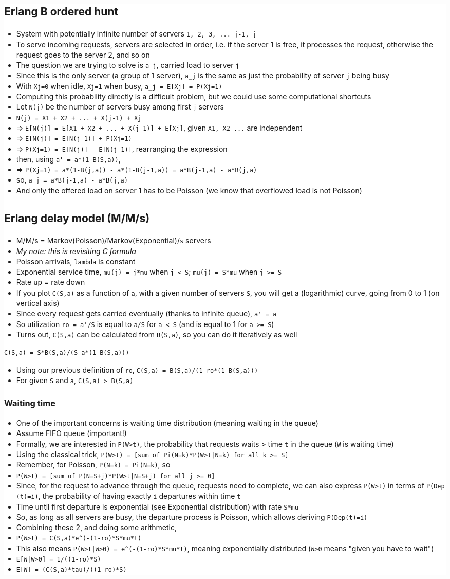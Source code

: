 
## Erlang B ordered hunt

- System with potentially infinite number of servers `1, 2, 3, ... j-1, j`
- To serve incoming requests, servers are selected in order, i.e. if the server 1 is free, it processes the request, otherwise the request goes to the server 2, and so on
- The question we are trying to solve is `a_j`, carried load to server `j`
- Since this is the only server (a group of 1 server), `a_j` is the same as just the probability of server `j` being busy
- With `Xj=0` when idle, `Xj=1` when busy, `a_j = E[Xj] = P(Xj=1)`
- Computing this probability directly is a difficult problem, but we could use some computational shortcuts
- Let `N(j)` be the number of servers busy among first `j` servers
- `N(j) = X1 + X2 + ... + X(j-1) + Xj`
- ⇒ `E[N(j)] = E[X1 + X2 + ... + X(j-1)] + E[Xj]`, given `X1, X2 ...` are independent
- ⇒ `E[N(j)] = E[N(j-1)] + P(Xj=1)`
- ⇒ `P(Xj=1) = E[N(j)] - E[N(j-1)]`, rearranging the expression
- then, using `a' = a*(1-B(S,a))`,
- ⇒ `P(Xj=1) = a*(1-B(j,a)) - a*(1-B(j-1,a)) = a*B(j-1,a) - a*B(j,a)`
- so, `a_j = a*B(j-1,a) - a*B(j,a)`
- And only the offered load on server 1 has to be Poisson (we know that overflowed load is not Poisson)


## Erlang delay model (M/M/s)

- M/M/s = Markov(Poisson)/Markov(Exponential)/`s` servers
- _My note: this is revisiting C formula_
- Poisson arrivals, `lambda` is constant
- Exponential service time, `mu(j) = j*mu` when `j < S`; `mu(j) = S*mu` when `j >= S`
- Rate up = rate down
- If you plot `C(S,a)` as a function of `a`, with a given number of servers `S`, you will get a (logarithmic) curve, going from 0 to 1 (on vertical axis)
- Since every request gets carried eventually (thanks to infinite queue), `a' = a`
- So utilization `ro = a'/S` is equal to `a/S` for `a < S` (and is equal to 1 for `a >= S`)
- Turns out, `C(S,a)` can be calculated from `B(S,a)`, so you can do it iteratively as well

```
C(S,a) = S*B(S,a)/(S-a*(1-B(S,a)))
```

- Using our previous definition of `ro`, `C(S,a) = B(S,a)/(1-ro*(1-B(S,a)))`
- For given `S` and `a`, `C(S,a) > B(S,a)`

### Waiting time

- One of the important concerns is waiting time distribution (meaning waiting in the queue)
- Assume FIFO queue (important!)
- Formally, we are interested in `P(W>t)`, the probability that requests waits > time `t` in the queue (`W` is waiting time)
- Using the classical trick, `P(W>t) = [sum of Pi(N=k)*P(W>t|N=k) for all k >= S]`
- Remember, for Poisson, `P(N=k) = Pi(N=k)`, so
- `P(W>t) = [sum of P(N=S+j)*P(W>t|N=S+j) for all j >= 0]`
- Since, for the request to advance through the queue, requests need to complete, we can also express `P(W>t)` in terms of `P(Dep(t)=i)`, the probability of having exactly `i` departures within time `t`
- Time until first departure is exponential (see Exponential distribution) with rate `S*mu`
- So, as long as all servers are busy, the departure process is Poisson, which allows deriving `P(Dep(t)=i)`
- Combining these 2, and doing some arithmetic,
- `P(W>t) = C(S,a)*e^(-(1-ro)*S*mu*t)`
- This also means `P(W>t|W>0) = e^(-(1-ro)*S*mu*t)`, meaning exponentially distributed (`W>0` means "given you have to wait")
- `E[W|W>0] = 1/((1-ro)*S)`
- `E[W] = (C(S,a)*tau)/((1-ro)*S)`
